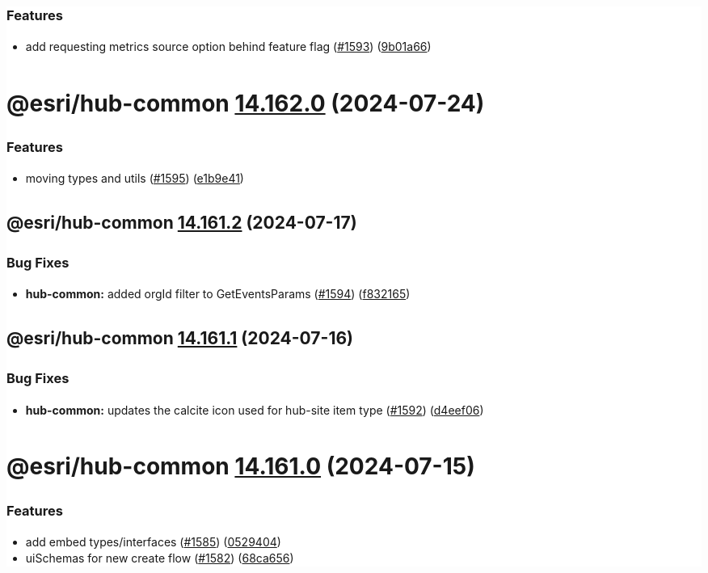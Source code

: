 
### Features

* add requesting metrics source option behind feature flag ([#1593](https://github.com/Esri/hub.js/issues/1593)) ([9b01a66](https://github.com/Esri/hub.js/commit/9b01a667f91e0483bf0236e34e558f93fbac64c8))

# @esri/hub-common [14.162.0](https://github.com/Esri/hub.js/compare/@esri/hub-common@14.161.2...@esri/hub-common@14.162.0) (2024-07-24)


### Features

* moving types and utils ([#1595](https://github.com/Esri/hub.js/issues/1595)) ([e1b9e41](https://github.com/Esri/hub.js/commit/e1b9e41aa424d3d34fb33f7f75d35ea99b6fba1a))

## @esri/hub-common [14.161.2](https://github.com/Esri/hub.js/compare/@esri/hub-common@14.161.1...@esri/hub-common@14.161.2) (2024-07-17)


### Bug Fixes

* **hub-common:** added orgId filter to GetEventsParams ([#1594](https://github.com/Esri/hub.js/issues/1594)) ([f832165](https://github.com/Esri/hub.js/commit/f83216526382df1a431360d61f8cfb108b3a1518))

## @esri/hub-common [14.161.1](https://github.com/Esri/hub.js/compare/@esri/hub-common@14.161.0...@esri/hub-common@14.161.1) (2024-07-16)


### Bug Fixes

* **hub-common:** updates the calcite icon used for hub-site item type ([#1592](https://github.com/Esri/hub.js/issues/1592)) ([d4eef06](https://github.com/Esri/hub.js/commit/d4eef06f89d97758c52c4b8db1a30aa65a2b58cb))

# @esri/hub-common [14.161.0](https://github.com/Esri/hub.js/compare/@esri/hub-common@14.160.2...@esri/hub-common@14.161.0) (2024-07-15)


### Features

* add embed types/interfaces ([#1585](https://github.com/Esri/hub.js/issues/1585)) ([0529404](https://github.com/Esri/hub.js/commit/05294040b08614379acaabacf56d151b0178f46b))
* uiSchemas for new create flow ([#1582](https://github.com/Esri/hub.js/issues/1582)) ([68ca656](https://github.com/Esri/hub.js/commit/68ca65659b239740ff942e62040a34caf7d64ef0))
